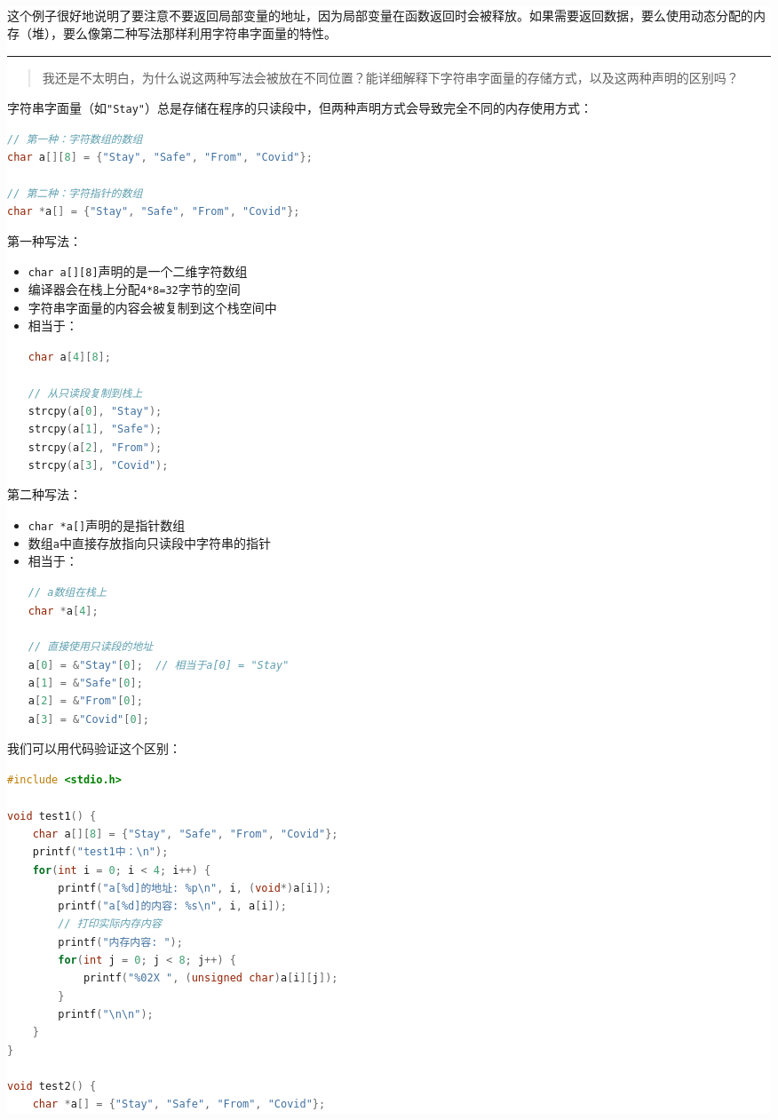 这个例子很好地说明了要注意不要返回局部变量的地址，因为局部变量在函数返回时会被释放。如果需要返回数据，要么使用动态分配的内存（堆），要么像第二种写法那样利用字符串字面量的特性。

***

>我还是不太明白，为什么说这两种写法会被放在不同位置？能详细解释下字符串字面量的存储方式，以及这两种声明的区别吗？

字符串字面量（如`"Stay"`）总是存储在程序的只读段中，但两种声明方式会导致完全不同的内存使用方式：

```c
// 第一种：字符数组的数组
char a[][8] = {"Stay", "Safe", "From", "Covid"};

// 第二种：字符指针的数组
char *a[] = {"Stay", "Safe", "From", "Covid"};
```

第一种写法：
- `char a[][8]`声明的是一个二维字符数组
- 编译器会在栈上分配`4*8=32`字节的空间
- 字符串字面量的内容会被复制到这个栈空间中
- 相当于：
  ```c
  char a[4][8];

  // 从只读段复制到栈上
  strcpy(a[0], "Stay");
  strcpy(a[1], "Safe");
  strcpy(a[2], "From");
  strcpy(a[3], "Covid");
  ```

第二种写法：
- `char *a[]`声明的是指针数组
- 数组`a`中直接存放指向只读段中字符串的指针
- 相当于：
  ```c
  // a数组在栈上
  char *a[4];

  // 直接使用只读段的地址
  a[0] = &"Stay"[0];  // 相当于a[0] = "Stay"
  a[1] = &"Safe"[0];
  a[2] = &"From"[0];
  a[3] = &"Covid"[0];
  ```

  

我们可以用代码验证这个区别：
```c
#include <stdio.h>

void test1() {
    char a[][8] = {"Stay", "Safe", "From", "Covid"};
    printf("test1中：\n");
    for(int i = 0; i < 4; i++) {
        printf("a[%d]的地址: %p\n", i, (void*)a[i]);
        printf("a[%d]的内容: %s\n", i, a[i]);
        // 打印实际内存内容
        printf("内存内容: ");
        for(int j = 0; j < 8; j++) {
            printf("%02X ", (unsigned char)a[i][j]);
        }
        printf("\n\n");
    }
}

void test2() {
    char *a[] = {"Stay", "Safe", "From", "Covid"};
```